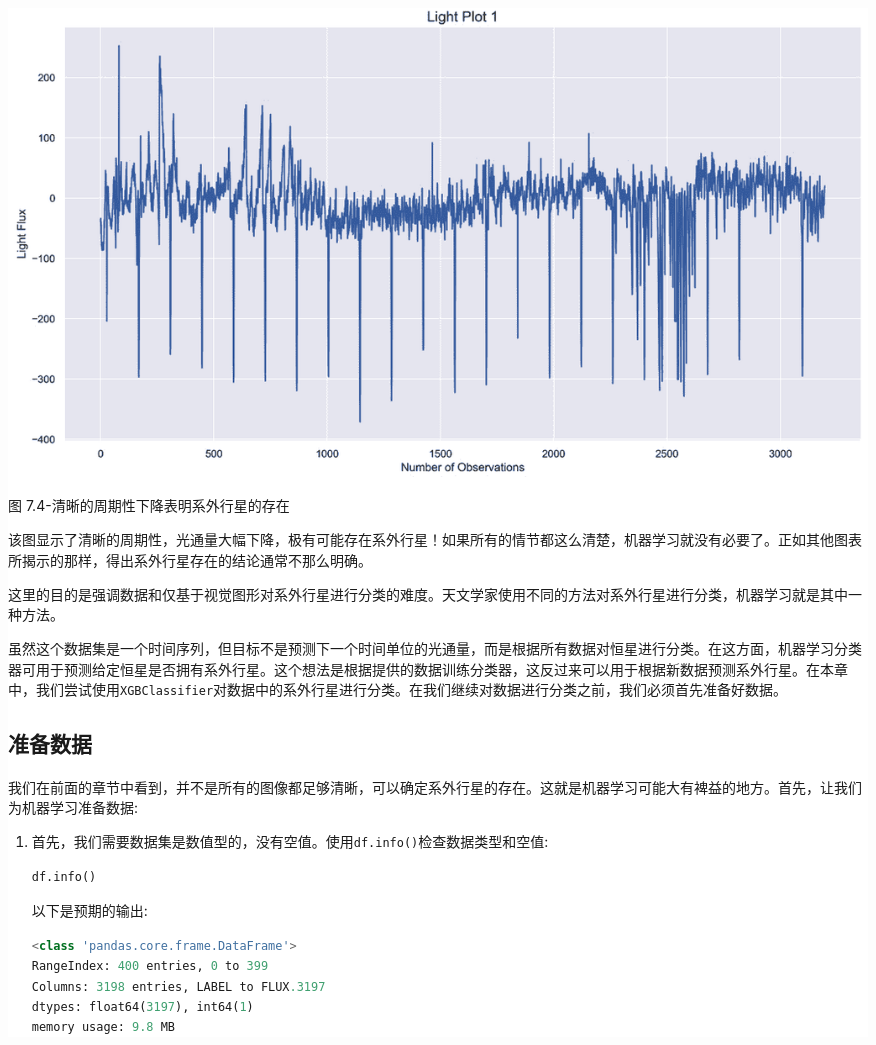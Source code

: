 ![Figure 7.4 – Clear periodic drops indicate the presence of an exoplanet](img/B15551_07_04.jpg)

图 7.4-清晰的周期性下降表明系外行星的存在

该图显示了清晰的周期性，光通量大幅下降，极有可能存在系外行星！如果所有的情节都这么清楚，机器学习就没有必要了。正如其他图表所揭示的那样，得出系外行星存在的结论通常不那么明确。

这里的目的是强调数据和仅基于视觉图形对系外行星进行分类的难度。天文学家使用不同的方法对系外行星进行分类，机器学习就是其中一种方法。

虽然这个数据集是一个时间序列，但目标不是预测下一个时间单位的光通量，而是根据所有数据对恒星进行分类。在这方面，机器学习分类器可用于预测给定恒星是否拥有系外行星。这个想法是根据提供的数据训练分类器，这反过来可以用于根据新数据预测系外行星。在本章中，我们尝试使用`XGBClassifier`对数据中的系外行星进行分类。在我们继续对数据进行分类之前，我们必须首先准备好数据。

## 准备数据

我们在前面的章节中看到，并不是所有的图像都足够清晰，可以确定系外行星的存在。这就是机器学习可能大有裨益的地方。首先，让我们为机器学习准备数据:

1.  首先，我们需要数据集是数值型的，没有空值。使用`df.info()`检查数据类型和空值:

    ```py
    df.info()
    ```

    以下是预期的输出:

    ```py
    <class 'pandas.core.frame.DataFrame'>
    RangeIndex: 400 entries, 0 to 399
    Columns: 3198 entries, LABEL to FLUX.3197
    dtypes: float64(3197), int64(1)
    memory usage: 9.8 MB
    ```
